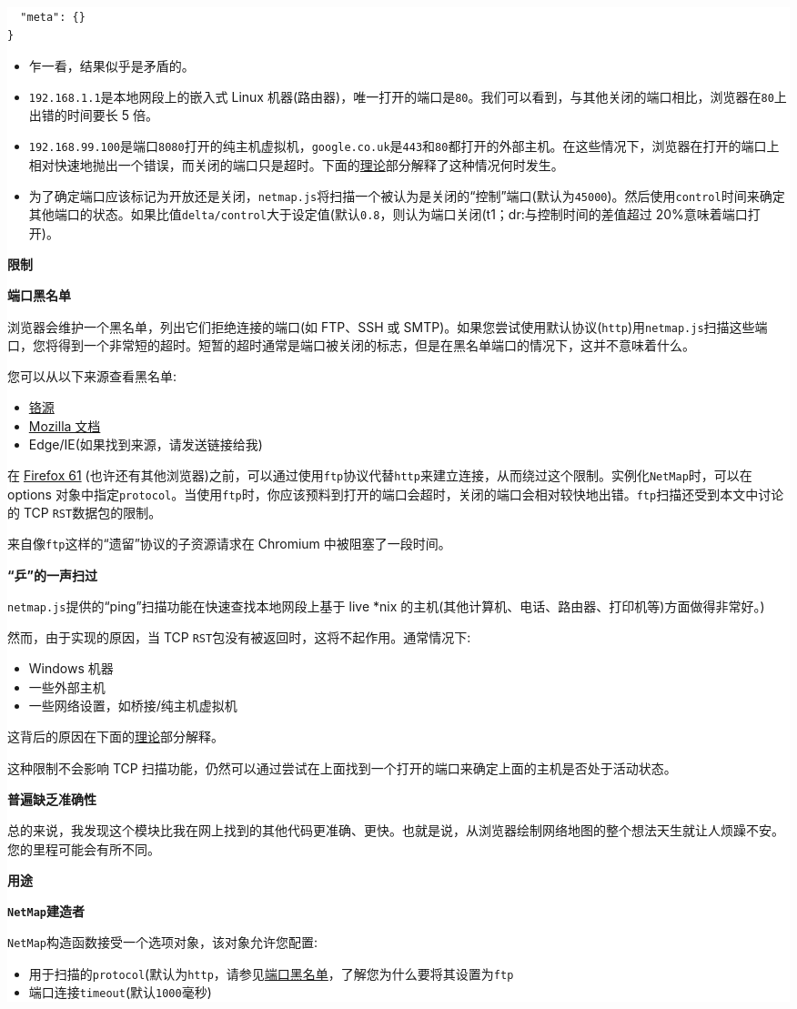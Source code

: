 ```
  "meta": {}
}
```

*   乍一看，结果似乎是矛盾的。

*   `192.168.1.1`是本地网段上的嵌入式 Linux 机器(路由器)，唯一打开的端口是`80`。我们可以看到，与其他关闭的端口相比，浏览器在`80`上出错的时间要长 5 倍。

*   `192.168.99.100`是端口`8080`打开的纯主机虚拟机，`google.co.uk`是`443`和`80`都打开的外部主机。在这些情况下，浏览器在打开的端口上相对快速地抛出一个错误，而关闭的端口只是超时。下面的[理论](https://github.com/serain/netmap.js#theory)部分解释了这种情况何时发生。

*   为了确定端口应该标记为开放还是关闭，`netmap.js`将扫描一个被认为是关闭的“控制”端口(默认为`45000`)。然后使用`control`时间来确定其他端口的状态。如果比值`delta/control`大于设定值(默认`0.8`，则认为端口关闭(t1；dr:与控制时间的差值超过 20%意味着端口打开)。

**限制**

**端口黑名单**

浏览器会维护一个黑名单，列出它们拒绝连接的端口(如 FTP、SSH 或 SMTP)。如果您尝试使用默认协议(`http`)用`netmap.js`扫描这些端口，您将得到一个非常短的超时。短暂的超时通常是端口被关闭的标志，但是在黑名单端口的情况下，这并不意味着什么。

您可以从以下来源查看黑名单:

*   [铬源](https://github.com/adobe/chromium/blob/master/net/base/net_util.cc)
*   [Mozilla 文档](https://developer.mozilla.org/en-US/docs/Mozilla/Mozilla_Port_Blocking)
*   Edge/IE(如果找到来源，请发送链接给我)

在 [Firefox 61](https://blog.mozilla.org/security/2018/05/07/blocking-ftp-subresource-loads-within-non-ftp-documents-in-firefox-61/) (也许还有其他浏览器)之前，可以通过使用`ftp`协议代替`http`来建立连接，从而绕过这个限制。实例化`NetMap`时，可以在 options 对象中指定`protocol`。当使用`ftp`时，你应该预料到打开的端口会超时，关闭的端口会相对较快地出错。`ftp`扫描还受到本文中讨论的 TCP `RST`数据包的限制。

来自像`ftp`这样的“遗留”协议的子资源请求在 Chromium 中被阻塞了一段时间。

**“乒”的一声扫过**

`netmap.js`提供的“ping”扫描功能在快速查找本地网段上基于 live *nix 的主机(其他计算机、电话、路由器、打印机等)方面做得非常好。)

然而，由于实现的原因，当 TCP `RST`包没有被返回时，这将不起作用。通常情况下:

*   Windows 机器
*   一些外部主机
*   一些网络设置，如桥接/纯主机虚拟机

这背后的原因在下面的[理论](https://github.com/serain/netmap.js#theory)部分解释。

这种限制不会影响 TCP 扫描功能，仍然可以通过尝试在上面找到一个打开的端口来确定上面的主机是否处于活动状态。

**普遍缺乏准确性**

总的来说，我发现这个模块比我在网上找到的其他代码更准确、更快。也就是说，从浏览器绘制网络地图的整个想法天生就让人烦躁不安。您的里程可能会有所不同。

**用途**

**`NetMap`建造者**

`NetMap`构造函数接受一个选项对象，该对象允许您配置:

*   用于扫描的`protocol`(默认为`http`，请参见[端口黑名单](https://github.com/serain/netmap.js#port-blacklists)，了解您为什么要将其设置为`ftp`
*   端口连接`timeout`(默认`1000`毫秒)
